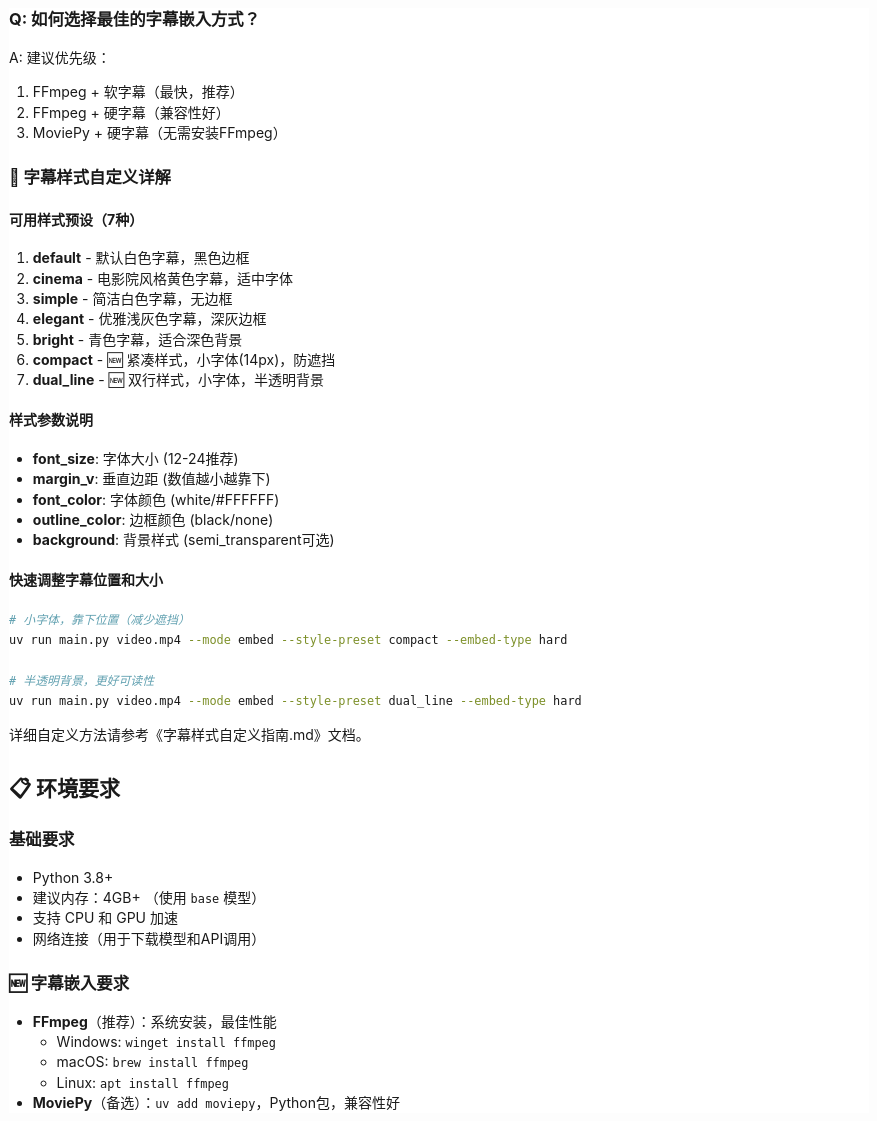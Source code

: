 ### Q: 如何选择最佳的字幕嵌入方式？
A: 建议优先级：
1. FFmpeg + 软字幕（最快，推荐）
2. FFmpeg + 硬字幕（兼容性好）
3. MoviePy + 硬字幕（无需安装FFmpeg）

### 🎨 字幕样式自定义详解

#### 可用样式预设（7种）
1. **default** - 默认白色字幕，黑色边框
2. **cinema** - 电影院风格黄色字幕，适中字体
3. **simple** - 简洁白色字幕，无边框
4. **elegant** - 优雅浅灰色字幕，深灰边框
5. **bright** - 青色字幕，适合深色背景
6. **compact** - 🆕 紧凑样式，小字体(14px)，防遮挡
7. **dual_line** - 🆕 双行样式，小字体，半透明背景

#### 样式参数说明
- **font_size**: 字体大小 (12-24推荐)
- **margin_v**: 垂直边距 (数值越小越靠下)
- **font_color**: 字体颜色 (white/#FFFFFF)
- **outline_color**: 边框颜色 (black/none)
- **background**: 背景样式 (semi_transparent可选)

#### 快速调整字幕位置和大小
```bash
# 小字体，靠下位置（减少遮挡）
uv run main.py video.mp4 --mode embed --style-preset compact --embed-type hard

# 半透明背景，更好可读性
uv run main.py video.mp4 --mode embed --style-preset dual_line --embed-type hard
```

详细自定义方法请参考《字幕样式自定义指南.md》文档。

## 📋 环境要求

### 基础要求
- Python 3.8+
- 建议内存：4GB+ （使用 `base` 模型）
- 支持 CPU 和 GPU 加速
- 网络连接（用于下载模型和API调用）

### 🆕 字幕嵌入要求
- **FFmpeg**（推荐）：系统安装，最佳性能
  - Windows: `winget install ffmpeg`
  - macOS: `brew install ffmpeg`
  - Linux: `apt install ffmpeg`
- **MoviePy**（备选）：`uv add moviepy`，Python包，兼容性好
